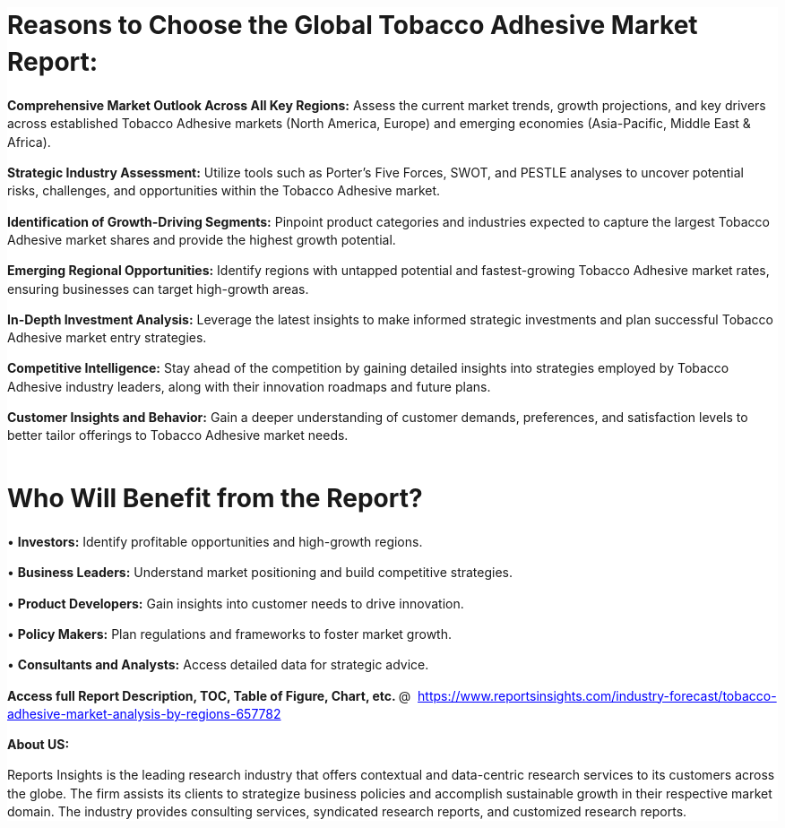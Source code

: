 # <strong>Reasons to Choose the Global Tobacco Adhesive Market Report:</strong>

<strong>Comprehensive Market Outlook Across All Key Regions:</strong>
Assess the current market trends, growth projections, and key drivers across established Tobacco Adhesive markets (North America, Europe) and emerging economies (Asia-Pacific, Middle East & Africa).

<strong>Strategic Industry Assessment:</strong>
Utilize tools such as Porter’s Five Forces, SWOT, and PESTLE analyses to uncover potential risks, challenges, and opportunities within the Tobacco Adhesive market.

<strong>Identification of Growth-Driving Segments:</strong>
Pinpoint product categories and industries expected to capture the largest Tobacco Adhesive market shares and provide the highest growth potential.

<strong>Emerging Regional Opportunities:</strong>
Identify regions with untapped potential and fastest-growing Tobacco Adhesive market rates, ensuring businesses can target high-growth areas.

<strong>In-Depth Investment Analysis:</strong>
Leverage the latest insights to make informed strategic investments and plan successful Tobacco Adhesive market entry strategies.

<strong>Competitive Intelligence:</strong>
Stay ahead of the competition by gaining detailed insights into strategies employed by Tobacco Adhesive industry leaders, along with their innovation roadmaps and future plans.

<strong>Customer Insights and Behavior:</strong>
Gain a deeper understanding of customer demands, preferences, and satisfaction levels to better tailor offerings to Tobacco Adhesive market needs.

# <strong>Who Will Benefit from the Report?</strong>

• <strong>Investors:</strong> Identify profitable opportunities and high-growth regions.

• <strong>Business Leaders:</strong> Understand market positioning and build competitive strategies.

• <strong>Product Developers:</strong> Gain insights into customer needs to drive innovation.

• <strong>Policy Makers:</strong> Plan regulations and frameworks to foster market growth.

• <strong>Consultants and Analysts:</strong> Access detailed data for strategic advice.
</ul>
<strong>Access full Report Description, TOC, Table of Figure, Chart, etc. </strong>@  <a href=https://www.reportsinsights.com/industry-forecast/tobacco-adhesive-market-analysis-by-regions-657782 style=color:#0000ff;>https://www.reportsinsights.com/industry-forecast/tobacco-adhesive-market-analysis-by-regions-657782</a></font>

<strong><strong>About US</strong>:</strong>

Reports Insights is the leading research industry that offers contextual and data-centric research services to its customers across the globe. The firm assists its clients to strategize business policies and accomplish sustainable growth in their respective market domain. The industry provides consulting services, syndicated research reports, and customized research reports.
